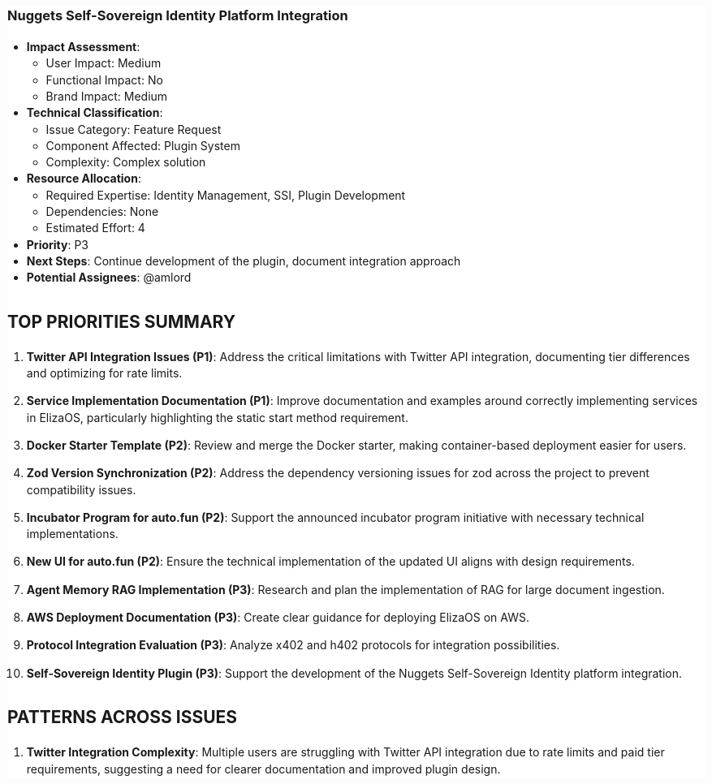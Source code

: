 ### Nuggets Self-Sovereign Identity Platform Integration
- **Impact Assessment**:
  - User Impact: Medium
  - Functional Impact: No
  - Brand Impact: Medium
- **Technical Classification**:
  - Issue Category: Feature Request
  - Component Affected: Plugin System
  - Complexity: Complex solution
- **Resource Allocation**:
  - Required Expertise: Identity Management, SSI, Plugin Development
  - Dependencies: None
  - Estimated Effort: 4
- **Priority**: P3
- **Next Steps**: Continue development of the plugin, document integration approach
- **Potential Assignees**: @amlord

## TOP PRIORITIES SUMMARY

1. **Twitter API Integration Issues (P1)**: Address the critical limitations with Twitter API integration, documenting tier differences and optimizing for rate limits.

2. **Service Implementation Documentation (P1)**: Improve documentation and examples around correctly implementing services in ElizaOS, particularly highlighting the static start method requirement.

3. **Docker Starter Template (P2)**: Review and merge the Docker starter, making container-based deployment easier for users.

4. **Zod Version Synchronization (P2)**: Address the dependency versioning issues for zod across the project to prevent compatibility issues.

5. **Incubator Program for auto.fun (P2)**: Support the announced incubator program initiative with necessary technical implementations.

6. **New UI for auto.fun (P2)**: Ensure the technical implementation of the updated UI aligns with design requirements.

7. **Agent Memory RAG Implementation (P3)**: Research and plan the implementation of RAG for large document ingestion.

8. **AWS Deployment Documentation (P3)**: Create clear guidance for deploying ElizaOS on AWS.

9. **Protocol Integration Evaluation (P3)**: Analyze x402 and h402 protocols for integration possibilities.

10. **Self-Sovereign Identity Plugin (P3)**: Support the development of the Nuggets Self-Sovereign Identity platform integration.

## PATTERNS ACROSS ISSUES

1. **Twitter Integration Complexity**: Multiple users are struggling with Twitter API integration due to rate limits and paid tier requirements, suggesting a need for clearer documentation and improved plugin design.
